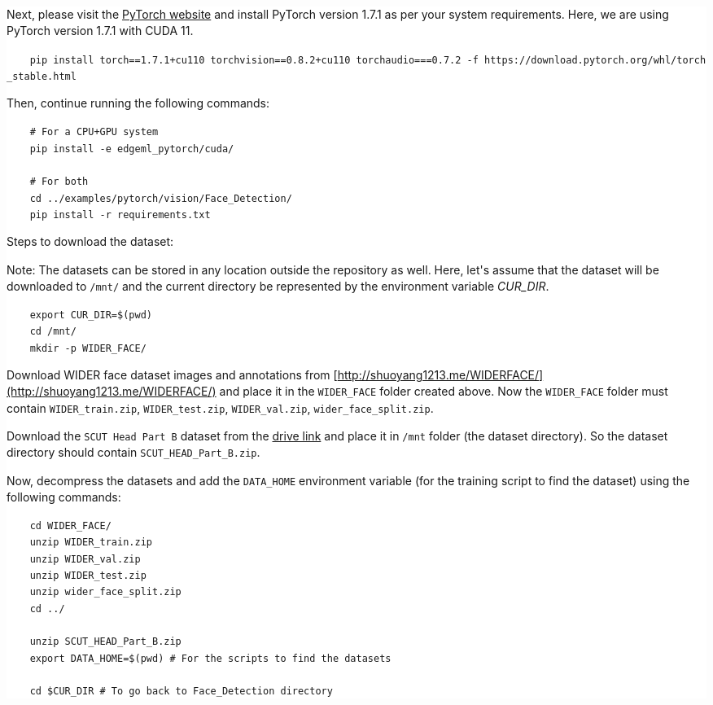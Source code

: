 Next, please visit the [PyTorch website](https://pytorch.org/get-started/locally/) and install PyTorch version 1.7.1 as per your system requirements.
Here, we are using PyTorch version 1.7.1 with CUDA 11.

```
    pip install torch==1.7.1+cu110 torchvision==0.8.2+cu110 torchaudio===0.7.2 -f https://download.pytorch.org/whl/torch_stable.html

```
Then, continue running the following commands:
```
    # For a CPU+GPU system
    pip install -e edgeml_pytorch/cuda/

    # For both
    cd ../examples/pytorch/vision/Face_Detection/
    pip install -r requirements.txt
```


Steps to download the dataset: 

Note: The datasets can be stored in any location outside the repository as well. 
Here, let's assume that the dataset will be downloaded to `/mnt/` and the current directory be represented by the environment variable *CUR_DIR*. 

```
    export CUR_DIR=$(pwd)
    cd /mnt/
    mkdir -p WIDER_FACE/
```

Download WIDER face dataset images and annotations from [http://shuoyang1213.me/WIDERFACE/](http://shuoyang1213.me/WIDERFACE/) and place it in the `WIDER_FACE` folder created above. Now the `WIDER_FACE` folder must contain `WIDER_train.zip`, `WIDER_test.zip`, `WIDER_val.zip`, `wider_face_split.zip`.

Download the `SCUT Head Part B` dataset from the [drive link](https://drive.google.com/file/d/1LZ_KlTPStDEcqycfqUkDkqQ-aNMMC3cl/view) and place it in `/mnt` folder (the dataset directory). So the dataset directory should contain `SCUT_HEAD_Part_B.zip`.

Now, decompress the datasets and add the `DATA_HOME` environment variable (for the training script to find the dataset) using the following commands:
```
    cd WIDER_FACE/
    unzip WIDER_train.zip
    unzip WIDER_val.zip
    unzip WIDER_test.zip
    unzip wider_face_split.zip
    cd ../

    unzip SCUT_HEAD_Part_B.zip
    export DATA_HOME=$(pwd) # For the scripts to find the datasets

    cd $CUR_DIR # To go back to Face_Detection directory
```
